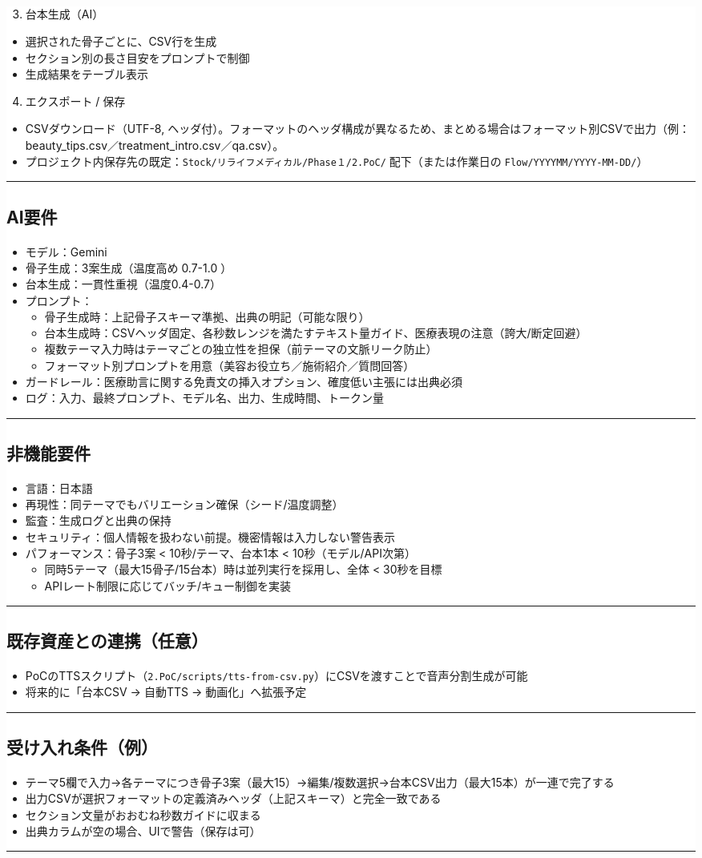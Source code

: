3) 台本生成（AI）
- 選択された骨子ごとに、CSV行を生成
- セクション別の長さ目安をプロンプトで制御
- 生成結果をテーブル表示

4) エクスポート / 保存
- CSVダウンロード（UTF-8, ヘッダ付）。フォーマットのヘッダ構成が異なるため、まとめる場合はフォーマット別CSVで出力（例：beauty_tips.csv／treatment_intro.csv／qa.csv）。
- プロジェクト内保存先の既定：`Stock/リライフメディカル/Phase１/2.PoC/` 配下（または作業日の `Flow/YYYYMM/YYYY-MM-DD/`）

---

## AI要件
- モデル：Gemini
- 骨子生成：3案生成（温度高め 0.7-1.0 ）
- 台本生成：一貫性重視（温度0.4-0.7）
- プロンプト：
  - 骨子生成時：上記骨子スキーマ準拠、出典の明記（可能な限り）
  - 台本生成時：CSVヘッダ固定、各秒数レンジを満たすテキスト量ガイド、医療表現の注意（誇大/断定回避）
  - 複数テーマ入力時はテーマごとの独立性を担保（前テーマの文脈リーク防止）
  - フォーマット別プロンプトを用意（美容お役立ち／施術紹介／質問回答）
- ガードレール：医療助言に関する免責文の挿入オプション、確度低い主張には出典必須
- ログ：入力、最終プロンプト、モデル名、出力、生成時間、トークン量

---

## 非機能要件
- 言語：日本語
- 再現性：同テーマでもバリエーション確保（シード/温度調整）
- 監査：生成ログと出典の保持
- セキュリティ：個人情報を扱わない前提。機密情報は入力しない警告表示
- パフォーマンス：骨子3案 < 10秒/テーマ、台本1本 < 10秒（モデル/API次第）
  - 同時5テーマ（最大15骨子/15台本）時は並列実行を採用し、全体 < 30秒を目標
  - APIレート制限に応じてバッチ/キュー制御を実装

---

## 既存資産との連携（任意）
- PoCのTTSスクリプト（`2.PoC/scripts/tts-from-csv.py`）にCSVを渡すことで音声分割生成が可能
- 将来的に「台本CSV → 自動TTS → 動画化」へ拡張予定

---

## 受け入れ条件（例）
- テーマ5欄で入力→各テーマにつき骨子3案（最大15）→編集/複数選択→台本CSV出力（最大15本）が一連で完了する
- 出力CSVが選択フォーマットの定義済みヘッダ（上記スキーマ）と完全一致である
- セクション文量がおおむね秒数ガイドに収まる
- 出典カラムが空の場合、UIで警告（保存は可）

---

